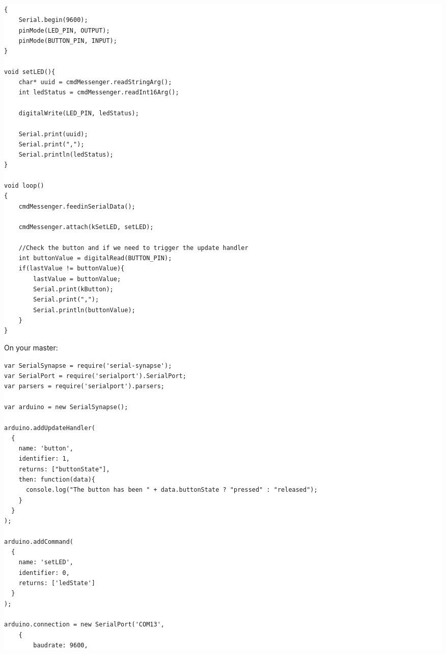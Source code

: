 ```
{
	Serial.begin(9600);
	pinMode(LED_PIN, OUTPUT);
	pinMode(BUTTON_PIN, INPUT);
}

void setLED(){
	char* uuid = cmdMessenger.readStringArg();
	int ledStatus = cmdMessenger.readInt16Arg();
	
	digitalWrite(LED_PIN, ledStatus);
	
	Serial.print(uuid);
	Serial.print(",");
	Serial.println(ledStatus);
}

void loop()
{
	cmdMessenger.feedinSerialData();
	
	cmdMessenger.attach(kSetLED, setLED);
	
	//Check the button and if we need to trigger the update handler
	int buttonValue = digitalRead(BUTTON_PIN);
	if(lastValue != buttonValue){
		lastValue = buttonValue;
		Serial.print(kButton);
		Serial.print(",");
		Serial.println(buttonValue);
	}
}
```
On your master:
```
var SerialSynapse = require('serial-synapse');
var SerialPort = require('serialport').SerialPort;
var parsers = require('serialport').parsers;

var arduino = new SerialSynapse();

arduino.addUpdateHandler(
  {
    name: 'button',
    identifier: 1,
    returns: ["buttonState"],
    then: function(data){
      console.log("The button has been " + data.buttonState ? "pressed" : "released");
    }
  }
);

arduino.addCommand(
  {
    name: 'setLED',
    identifier: 0,
    returns: ['ledState']
  }
);

arduino.connection = new SerialPort('COM13',
	{
		baudrate: 9600,
```